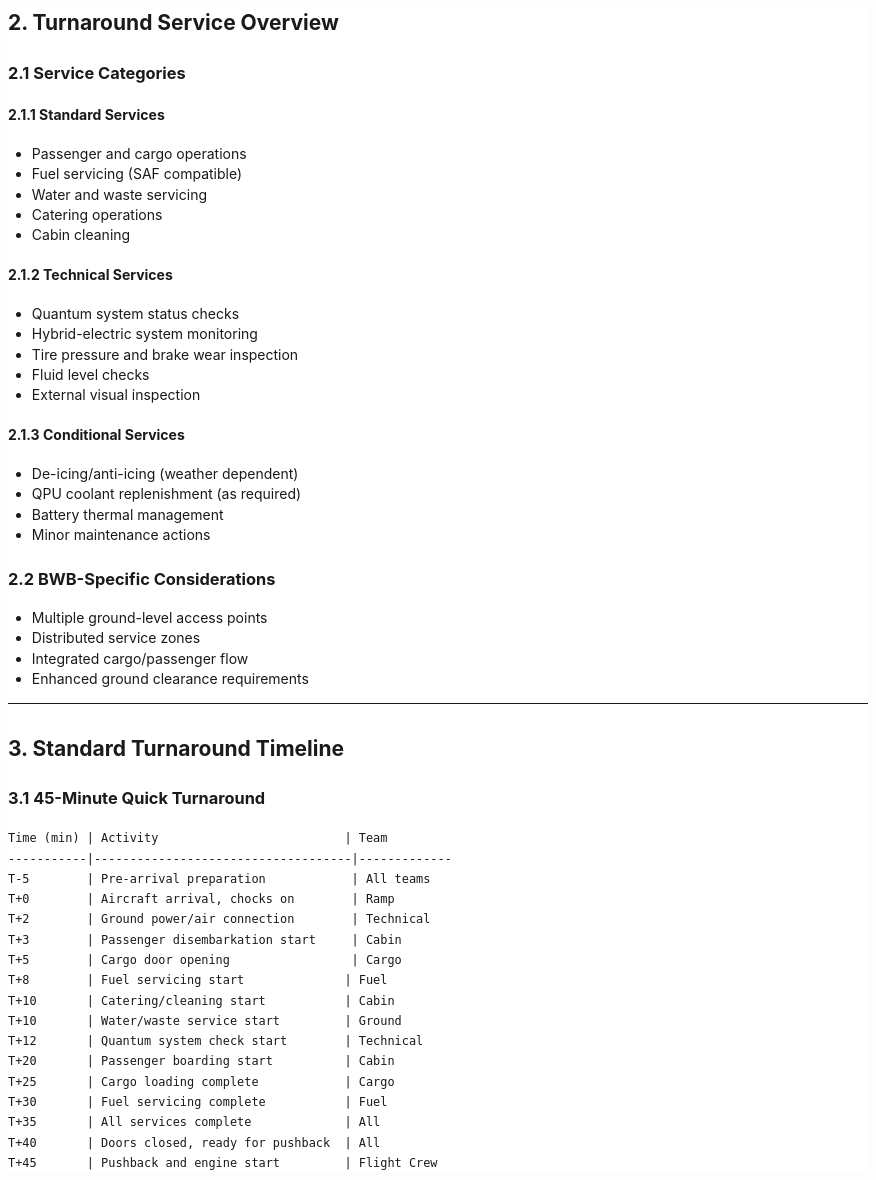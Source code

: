 
## 2. Turnaround Service Overview

### 2.1 Service Categories

#### 2.1.1 Standard Services
- Passenger and cargo operations
- Fuel servicing (SAF compatible)
- Water and waste servicing
- Catering operations
- Cabin cleaning

#### 2.1.2 Technical Services
- Quantum system status checks
- Hybrid-electric system monitoring
- Tire pressure and brake wear inspection
- Fluid level checks
- External visual inspection

#### 2.1.3 Conditional Services
- De-icing/anti-icing (weather dependent)
- QPU coolant replenishment (as required)
- Battery thermal management
- Minor maintenance actions

### 2.2 BWB-Specific Considerations
- Multiple ground-level access points
- Distributed service zones
- Integrated cargo/passenger flow
- Enhanced ground clearance requirements

---

## 3. Standard Turnaround Timeline

### 3.1 45-Minute Quick Turnaround
```
Time (min) | Activity                          | Team
-----------|------------------------------------|-------------
T-5        | Pre-arrival preparation            | All teams
T+0        | Aircraft arrival, chocks on        | Ramp
T+2        | Ground power/air connection        | Technical
T+3        | Passenger disembarkation start     | Cabin
T+5        | Cargo door opening                 | Cargo
T+8        | Fuel servicing start              | Fuel
T+10       | Catering/cleaning start           | Cabin
T+10       | Water/waste service start         | Ground
T+12       | Quantum system check start        | Technical
T+20       | Passenger boarding start          | Cabin
T+25       | Cargo loading complete            | Cargo
T+30       | Fuel servicing complete           | Fuel
T+35       | All services complete             | All
T+40       | Doors closed, ready for pushback  | All
T+45       | Pushback and engine start         | Flight Crew
```
